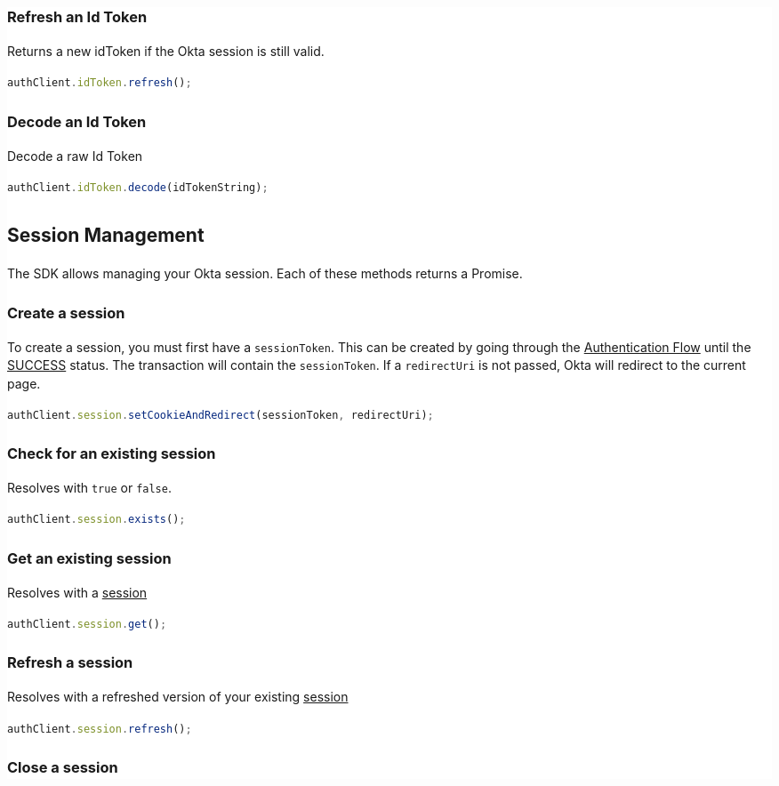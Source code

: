 ### Refresh an Id Token

Returns a new idToken if the Okta session is still valid.

~~~ javascript
authClient.idToken.refresh();
~~~

### Decode an Id Token

Decode a raw Id Token

~~~ javascript
authClient.idToken.decode(idTokenString);
~~~

## Session Management

The SDK allows managing your Okta session. Each of these methods returns a Promise.

### Create a session

To create a session, you must first have a `sessionToken`. This can be created by going through the [Authentication Flow](#authentication-flow) until the [SUCCESS](#success) status. The transaction will contain the `sessionToken`. If a `redirectUri` is not passed, Okta will redirect to the current page.

~~~ javascript
authClient.session.setCookieAndRedirect(sessionToken, redirectUri);
~~~

### Check for an existing session

Resolves with `true` or `false`.

~~~ javascript
authClient.session.exists();
~~~

### Get an existing session

Resolves with a [session](/docs/api/resources/sessions.html#example)

~~~ javascript
authClient.session.get();
~~~

### Refresh a session

Resolves with a refreshed version of your existing [session](/docs/api/resources/sessions.html#example)

~~~ javascript
authClient.session.refresh();
~~~

### Close a session
